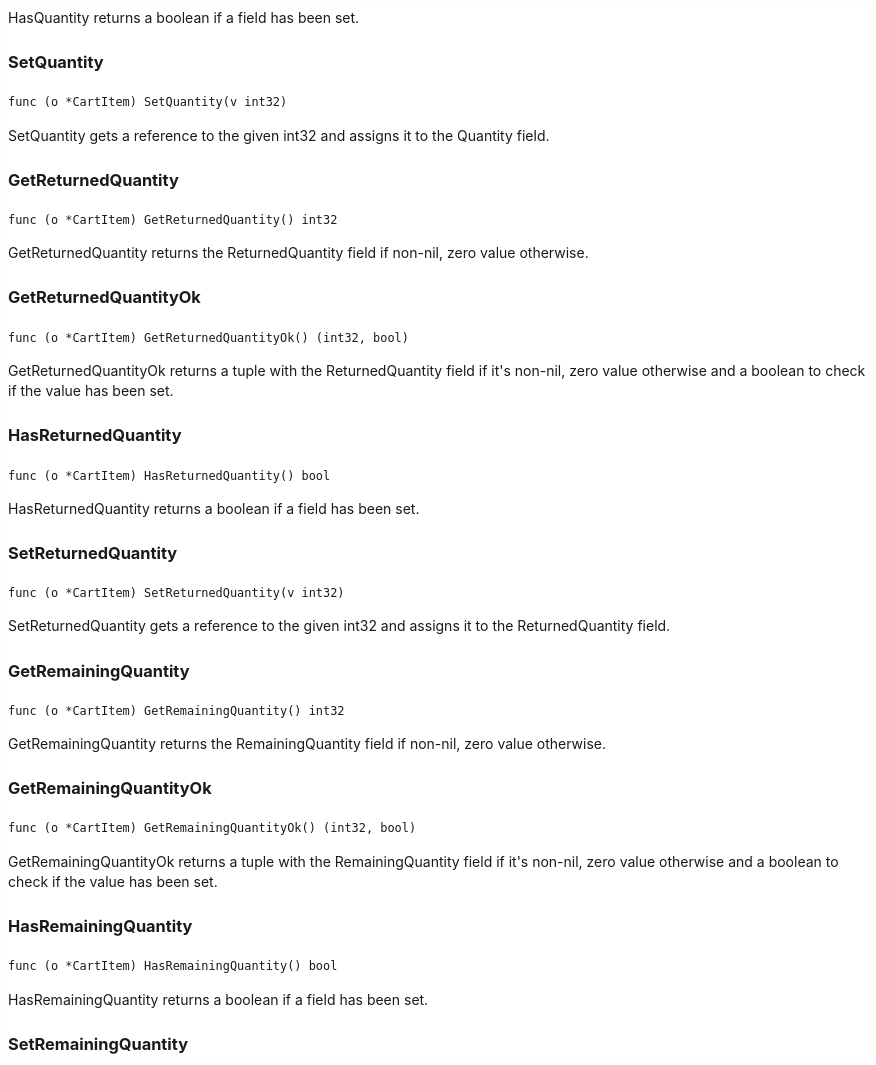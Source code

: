 HasQuantity returns a boolean if a field has been set.

### SetQuantity

`func (o *CartItem) SetQuantity(v int32)`

SetQuantity gets a reference to the given int32 and assigns it to the Quantity field.

### GetReturnedQuantity

`func (o *CartItem) GetReturnedQuantity() int32`

GetReturnedQuantity returns the ReturnedQuantity field if non-nil, zero value otherwise.

### GetReturnedQuantityOk

`func (o *CartItem) GetReturnedQuantityOk() (int32, bool)`

GetReturnedQuantityOk returns a tuple with the ReturnedQuantity field if it's non-nil, zero value otherwise
and a boolean to check if the value has been set.

### HasReturnedQuantity

`func (o *CartItem) HasReturnedQuantity() bool`

HasReturnedQuantity returns a boolean if a field has been set.

### SetReturnedQuantity

`func (o *CartItem) SetReturnedQuantity(v int32)`

SetReturnedQuantity gets a reference to the given int32 and assigns it to the ReturnedQuantity field.

### GetRemainingQuantity

`func (o *CartItem) GetRemainingQuantity() int32`

GetRemainingQuantity returns the RemainingQuantity field if non-nil, zero value otherwise.

### GetRemainingQuantityOk

`func (o *CartItem) GetRemainingQuantityOk() (int32, bool)`

GetRemainingQuantityOk returns a tuple with the RemainingQuantity field if it's non-nil, zero value otherwise
and a boolean to check if the value has been set.

### HasRemainingQuantity

`func (o *CartItem) HasRemainingQuantity() bool`

HasRemainingQuantity returns a boolean if a field has been set.

### SetRemainingQuantity
